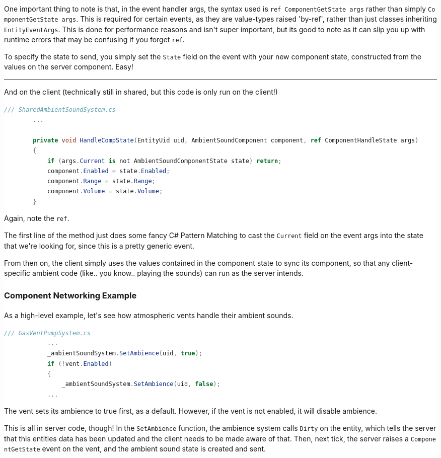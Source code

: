 One important thing to note is that, in the event handler args, the syntax used is `ref ComponentGetState args` rather than simply `ComponentGetState args`. This is required for certain events, as they are value-types raised 'by-ref', rather than just classes inheriting `EntityEventArgs`. This is done for performance reasons and isn't super important, but its good to note as it can slip you up with runtime errors that may be confusing if you forget `ref`.

To specify the state to send, you simply set the `State` field on the event with your new component state, constructed from the values on the server component. Easy!

---

And on the client (technically still in shared, but this code is only run on the client!)

```csharp
/// SharedAmbientSoundSystem.cs
        ...

        private void HandleCompState(EntityUid uid, AmbientSoundComponent component, ref ComponentHandleState args)
        {
            if (args.Current is not AmbientSoundComponentState state) return;
            component.Enabled = state.Enabled;
            component.Range = state.Range;
            component.Volume = state.Volume;
        }
```

Again, note the `ref`.

The first line of the method just does some fancy C# Pattern Matching to cast the `Current` field on the event args into the state that we're looking for, since this is a pretty generic event.

From then on, the client simply uses the values contained in the component state to sync its component, so that any client-specific ambient code (like.. you know.. playing the sounds) can run as the server intends. 


### Component Networking Example

As a high-level example, let's see how atmospheric vents handle their ambient sounds.

```csharp
/// GasVentPumpSystem.cs
            ...
            _ambientSoundSystem.SetAmbience(uid, true);
            if (!vent.Enabled)
            {
                _ambientSoundSystem.SetAmbience(uid, false);
            ...
```

The vent sets its ambience to true first, as a default. However, if the vent is not enabled, it will disable ambience. 

This is all in server code, though! In the `SetAmbience` function, the ambience system calls `Dirty` on the entity, which tells the server that this entities data has been updated and the client needs to be made aware of that. Then, next tick, the server raises a `ComponentGetState` event on the vent, and the ambient sound state is created and sent.
